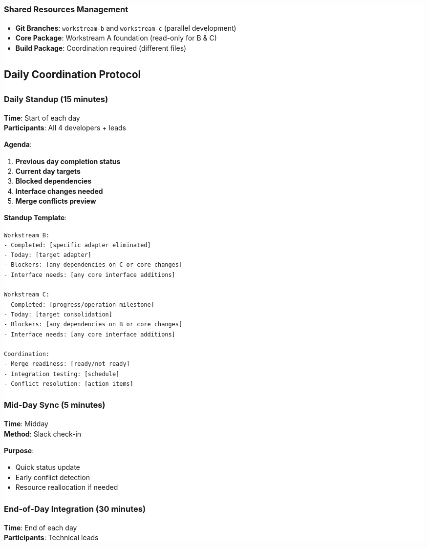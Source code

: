 ### **Shared Resources Management**
- **Git Branches**: `workstream-b` and `workstream-c` (parallel development)
- **Core Package**: Workstream A foundation (read-only for B & C)
- **Build Package**: Coordination required (different files)

## Daily Coordination Protocol

### **Daily Standup (15 minutes)**
**Time**: Start of each day  
**Participants**: All 4 developers + leads

**Agenda**:
1. **Previous day completion status**
2. **Current day targets**
3. **Blocked dependencies** 
4. **Interface changes needed**
5. **Merge conflicts preview**

**Standup Template**:
```
Workstream B:
- Completed: [specific adapter eliminated]
- Today: [target adapter]
- Blockers: [any dependencies on C or core changes]
- Interface needs: [any core interface additions]

Workstream C:
- Completed: [progress/operation milestone]
- Today: [target consolidation]
- Blockers: [any dependencies on B or core changes]  
- Interface needs: [any core interface additions]

Coordination:
- Merge readiness: [ready/not ready]
- Integration testing: [schedule]
- Conflict resolution: [action items]
```

### **Mid-Day Sync (5 minutes)**
**Time**: Midday  
**Method**: Slack check-in

**Purpose**: 
- Quick status update
- Early conflict detection
- Resource reallocation if needed

### **End-of-Day Integration (30 minutes)**
**Time**: End of each day  
**Participants**: Technical leads
